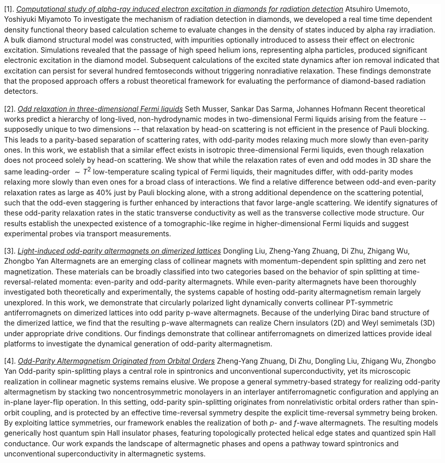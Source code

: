 [1]. [*Computational study of alpha-ray induced electron excitation in diamonds for radiation detection*](https://arxiv.org/abs/2508.18319 "Computational study of alpha-ray induced electron excitation in diamonds for radiation detection")
Atsuhiro Umemoto, Yoshiyuki Miyamoto
To investigate the mechanism of radiation detection in diamonds, we developed a real time time dependent density functional theory based calculation scheme to evaluate changes in the density of states induced by alpha ray irradiation. A bulk diamond structural model was constructed, with impurities optionally introduced to assess their effect on electronic excitation. Simulations revealed that the passage of high speed helium ions, representing alpha particles, produced significant electronic excitation in the diamond model. Subsequent calculations of the excited state dynamics after ion removal indicated that excitation can persist for several hundred femtoseconds without triggering nonradiative relaxation. These findings demonstrate that the proposed approach offers a robust theoretical framework for evaluating the performance of diamond-based radiation detectors.

[2]. [*Odd relaxation in three-dimensional Fermi liquids*](https://arxiv.org/abs/2508.18342 "Odd relaxation in three-dimensional Fermi liquids")
Seth Musser, Sankar Das Sarma, Johannes Hofmann
Recent theoretical works predict a hierarchy of long-lived, non-hydrodynamic modes in two-dimensional Fermi liquids arising from the feature -- supposedly unique to two dimensions -- that relaxation by head-on scattering is not efficient in the presence of Pauli blocking. This leads to a parity-based separation of scattering rates, with odd-parity modes relaxing much more slowly than even-parity ones. In this work, we establish that a similar effect exists in isotropic three-dimensional Fermi liquids, even though relaxation does not proceed solely by head-on scattering. We show that while the relaxation rates of even and odd modes in 3D share the same leading-order $\sim T^2$ low-temperature scaling typical of Fermi liquids, their magnitudes differ, with odd-parity modes relaxing more slowly than even ones for a broad class of interactions. We find a relative difference between odd-and even-parity relaxation rates as large as $40\%$ just by Pauli blocking alone, with a strong additional dependence on the scattering potential, such that the odd-even staggering is further enhanced by interactions that favor large-angle scattering. We identify signatures of these odd-parity relaxation rates in the static transverse conductivity as well as the transverse collective mode structure. Our results establish the unexpected existence of a tomographic-like regime in higher-dimensional Fermi liquids and suggest experimental probes via transport measurements.

[3]. [*Light-induced odd-parity altermagnets on dimerized lattices*](https://arxiv.org/abs/2508.18360 "Light-induced odd-parity altermagnets on dimerized lattices")
Dongling Liu, Zheng-Yang Zhuang, Di Zhu, Zhigang Wu, Zhongbo Yan
Altermagnets are an emerging class of collinear magnets with momentum-dependent spin splitting and zero net magnetization. These materials can be broadly classified into two categories based on the behavior of spin splitting at time-reversal-related momenta: even-parity and odd-parity altermagnets. While even-parity altermagnets have been thoroughly investigated both theoretically and experimentally, the systems capable of hosting odd-parity altermagnetism remain largely unexplored. In this work, we demonstrate that circularly polarized light dynamically converts collinear PT-symmetric antiferromagnets on dimerized lattices into odd parity p-wave altermagnets. Because of the underlying Dirac band structure of the dimerized lattice, we find that the resulting p-wave altermagnets can realize Chern insulators (2D) and Weyl semimetals (3D) under appropriate drive conditions. Our findings demonstrate that collinear antiferromagnets on dimerized lattices provide ideal platforms to investigate the dynamical generation of odd-parity altermagnetism.

[4]. [*Odd-Parity Altermagnetism Originated from Orbital Orders*](https://arxiv.org/abs/2508.18361 "Odd-Parity Altermagnetism Originated from Orbital Orders")
Zheng-Yang Zhuang, Di Zhu, Dongling Liu, Zhigang Wu, Zhongbo Yan
Odd-parity spin-splitting plays a central role in spintronics and unconventional superconductivity, yet its microscopic realization in collinear magnetic systems remains elusive. We propose a general symmetry-based strategy for realizing odd-parity altermagnetism by stacking two noncentrosymmetric monolayers in an interlayer antiferromagnetic configuration and applying an in-plane layer-flip operation. In this setting, odd-parity spin-splitting originates from nonrelativistic orbital orders rather than spin-orbit coupling, and is protected by an effective time-reversal symmetry despite the explicit time-reversal symmetry being broken. By exploiting lattice symmetries, our framework enables the realization of both $p$- and $f$-wave altermagnets. The resulting models generically host quantum spin Hall insulator phases, featuring topologically protected helical edge states and quantized spin Hall conductance. Our work expands the landscape of altermagnetic phases and opens a pathway toward spintronics and unconventional superconductivity in altermagnetic systems.
